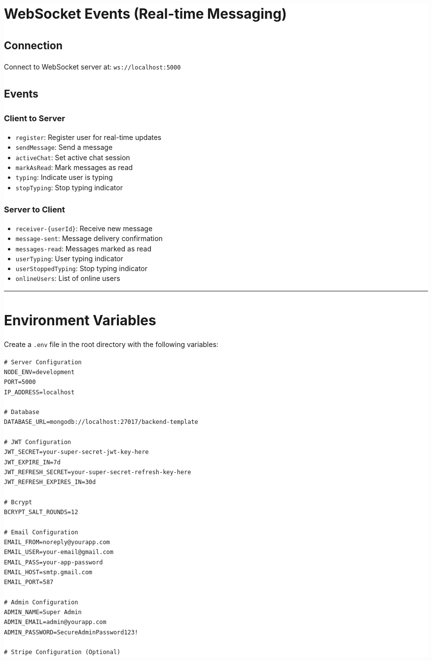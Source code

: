 # WebSocket Events (Real-time Messaging)

## Connection
Connect to WebSocket server at: `ws://localhost:5000`

## Events

### Client to Server
- `register`: Register user for real-time updates
- `sendMessage`: Send a message
- `activeChat`: Set active chat session
- `markAsRead`: Mark messages as read
- `typing`: Indicate user is typing
- `stopTyping`: Stop typing indicator

### Server to Client
- `receiver-{userId}`: Receive new message
- `message-sent`: Message delivery confirmation
- `messages-read`: Messages marked as read
- `userTyping`: User typing indicator
- `userStoppedTyping`: Stop typing indicator
- `onlineUsers`: List of online users

---

# Environment Variables

Create a `.env` file in the root directory with the following variables:

```env
# Server Configuration
NODE_ENV=development
PORT=5000
IP_ADDRESS=localhost

# Database
DATABASE_URL=mongodb://localhost:27017/backend-template

# JWT Configuration
JWT_SECRET=your-super-secret-jwt-key-here
JWT_EXPIRE_IN=7d
JWT_REFRESH_SECRET=your-super-secret-refresh-key-here
JWT_REFRESH_EXPIRES_IN=30d

# Bcrypt
BCRYPT_SALT_ROUNDS=12

# Email Configuration
EMAIL_FROM=noreply@yourapp.com
EMAIL_USER=your-email@gmail.com
EMAIL_PASS=your-app-password
EMAIL_HOST=smtp.gmail.com
EMAIL_PORT=587

# Admin Configuration
ADMIN_NAME=Super Admin
ADMIN_EMAIL=admin@yourapp.com
ADMIN_PASSWORD=SecureAdminPassword123!

# Stripe Configuration (Optional)
```
